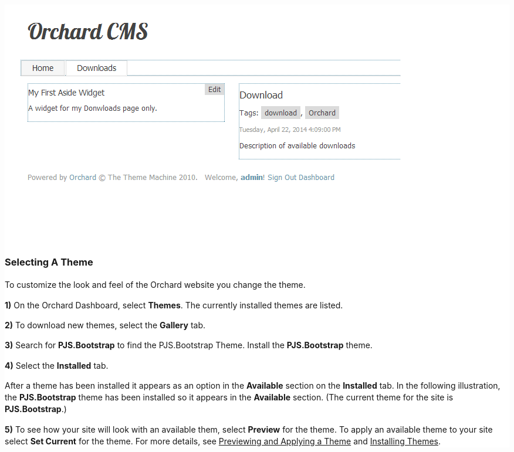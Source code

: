 ![](../Attachments/Getting-Started/CustomLayoutResult.png)



### Selecting A Theme

To customize the look and feel of the Orchard website you change the theme. 

**1)** On the Orchard Dashboard, select **Themes**.  The currently installed themes are listed. 

**2)** To download new themes, select the **Gallery** tab.

**3)** Search for **PJS.Bootstrap** to find the PJS.Bootstrap Theme. Install the **PJS.Bootstrap** theme.

**4)** Select the **Installed** tab. 

After a theme has been installed it appears as an option in the **Available** section on the **Installed** tab. In the following illustration, the **PJS.Bootstrap** theme has been installed so it appears in the **Available** section. (The current theme for the site is **PJS.Bootstrap**.) 

**5)** To see how your site will look with an available them,  select **Preview** for the theme.  To apply an available theme to your site select **Set Current** for the theme. For more details, see [Previewing and Applying a Theme](Previewing-and-applying-a-theme) and [Installing Themes](Installing-themes).
